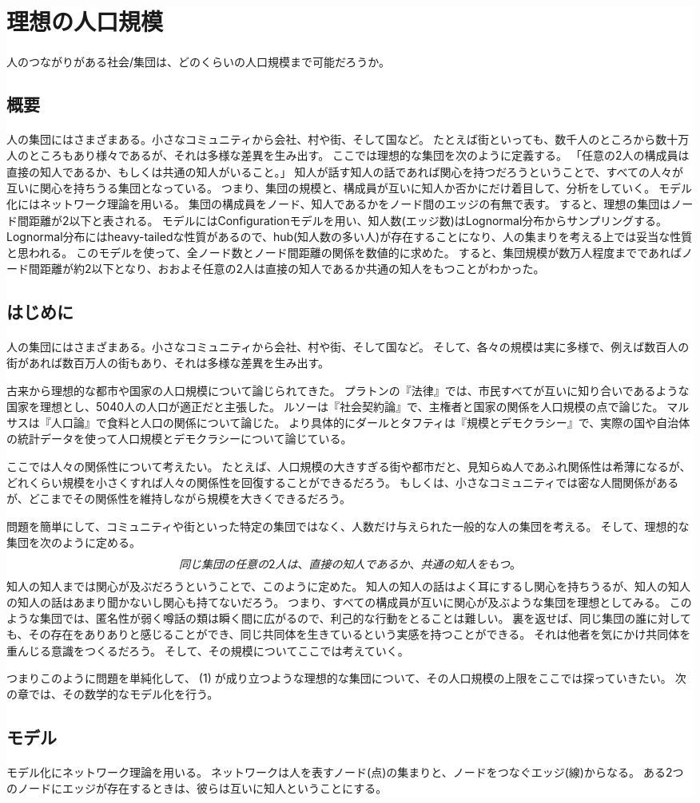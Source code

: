 # 理想の人口規模
人のつながりがある社会/集団は、どのくらいの人口規模まで可能だろうか。

## 概要
人の集団にはさまざまある。小さなコミュニティから会社、村や街、そして国など。
たとえば街といっても、数千人のところから数十万人のところもあり様々であるが、それは多様な差異を生み出す。
ここでは理想的な集団を次のように定義する。
「任意の2人の構成員は直接の知人であるか、もしくは共通の知人がいること。」
知人が話す知人の話であれば関心を持つだろうということで、すべての人々が互いに関心を持ちうる集団となっている。
つまり、集団の規模と、構成員が互いに知人か否かにだけ着目して、分析をしていく。
モデル化にはネットワーク理論を用いる。
集団の構成員をノード、知人であるかをノード間のエッジの有無で表す。
すると、理想の集団はノード間距離が2以下と表される。
モデルにはConfigurationモデルを用い、知人数(エッジ数)はLognormal分布からサンプリングする。
Lognormal分布にはheavy-tailedな性質があるので、hub(知人数の多い人)が存在することになり、人の集まりを考える上では妥当な性質と思われる。
このモデルを使って、全ノード数とノード間距離の関係を数値的に求めた。
すると、集団規模が数万人程度までであればノード間距離が約2以下となり、おおよそ任意の2人は直接の知人であるか共通の知人をもつことがわかった。

## はじめに
人の集団にはさまざまある。小さなコミュニティから会社、村や街、そして国など。
そして、各々の規模は実に多様で、例えば数百人の街があれば数百万人の街もあり、それは多様な差異を生み出す。

古来から理想的な都市や国家の人口規模について論じられてきた。
プラトンの『法律』では、市民すべてが互いに知り合いであるような国家を理想とし、5040人の人口が適正だと主張した。
ルソーは『社会契約論』で、主権者と国家の関係を人口規模の点で論じた。
マルサスは『人口論』で食料と人口の関係について論じた。
より具体的にダールとタフティは『規模とデモクラシー』で、実際の国や自治体の統計データを使って人口規模とデモクラシーについて論じている。

ここでは人々の関係性について考えたい。
たとえば、人口規模の大きすぎる街や都市だと、見知らぬ人であふれ関係性は希薄になるが、どれくらい規模を小さくすれば人々の関係性を回復することができるだろう。
もしくは、小さなコミュニティでは密な人間関係があるが、どこまでその関係性を維持しながら規模を大きくできるだろう。

問題を簡単にして、コミュニティや街といった特定の集団ではなく、人数だけ与えられた一般的な人の集団を考える。
そして、理想的な集団を次のように定める。  
$$同じ集団の任意の2人は、直接の知人であるか、共通の知人をもつ。 \tag{1}$$
知人の知人までは関心が及ぶだろうということで、このように定めた。
知人の知人の話はよく耳にするし関心を持ちうるが、知人の知人の知人の話はあまり聞かないし関心も持てないだろう。
つまり、すべての構成員が互いに関心が及ぶような集団を理想としてみる。
このような集団では、匿名性が弱く噂話の類は瞬く間に広がるので、利己的な行動をとることは難しい。
裏を返せば、同じ集団の誰に対しても、その存在をありありと感じることができ、同じ共同体を生きているという実感を持つことができる。
それは他者を気にかけ共同体を重んじる意識をつくるだろう。
そして、その規模についてここでは考えていく。

つまりこのように問題を単純化して、 $(1)$ が成り立つような理想的な集団について、その人口規模の上限をここでは探っていきたい。
次の章では、その数学的なモデル化を行う。

## モデル
モデル化にネットワーク理論を用いる。
ネットワークは人を表すノード(点)の集まりと、ノードをつなぐエッジ(線)からなる。
ある2つのノードにエッジが存在するときは、彼らは互いに知人ということにする。